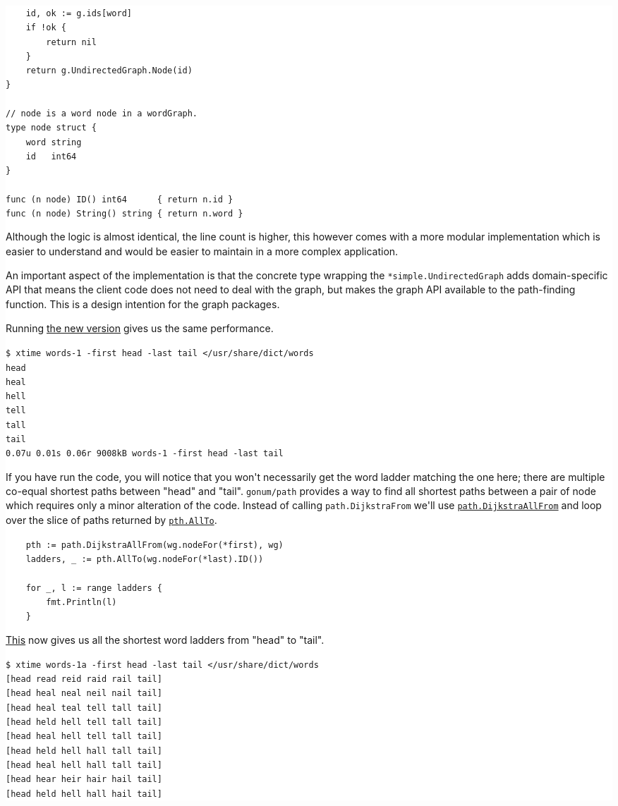 ```
	id, ok := g.ids[word]
	if !ok {
		return nil
	}
	return g.UndirectedGraph.Node(id)
}

// node is a word node in a wordGraph.
type node struct {
	word string
	id   int64
}

func (n node) ID() int64      { return n.id }
func (n node) String() string { return n.word }
```
Although the logic is almost identical, the line count is higher, this however comes with a more modular implementation which is easier to understand and would be easier to maintain in a more complex application.

An important aspect of the implementation is that the concrete type wrapping the `*simple.UndirectedGraph` adds domain-specific API that means the client code does not need to deal with the graph, but makes the graph API available to the path-finding function. This is a design intention for the graph packages.

Running [the new version](/code/word_ladders/words-1/main.go) gives us the same performance.
```
$ xtime words-1 -first head -last tail </usr/share/dict/words
head
heal
hell
tell
tall
tail
0.07u 0.01s 0.06r 9008kB words-1 -first head -last tail
```

If you have run the code, you will notice that you won't necessarily get the word ladder matching the one here; there are multiple co-equal shortest paths between "head" and "tail". `gonum/path` provides a way to find all shortest paths between a pair of node which requires only a minor alteration of the code. Instead of calling `path.DijkstraFrom` we'll use [`path.DijkstraAllFrom`](https://pkg.go.dev/gonum.org/v1/gonum/graph/path?tab=doc#DijkstraAllFrom) and loop over the slice of paths returned by [`pth.AllTo`](https://pkg.go.dev/gonum.org/v1/gonum/graph/path?tab=doc#DijkstraAllFrom.AllTo).

```
	pth := path.DijkstraAllFrom(wg.nodeFor(*first), wg)
	ladders, _ := pth.AllTo(wg.nodeFor(*last).ID())

	for _, l := range ladders {
		fmt.Println(l)
	}
```

[This](/code/word_ladders/words-1a/main.go) now gives us all the shortest word ladders from "head" to "tail".
```
$ xtime words-1a -first head -last tail </usr/share/dict/words
[head read reid raid rail tail]
[head heal neal neil nail tail]
[head heal teal tell tall tail]
[head held hell tell tall tail]
[head heal hell tell tall tail]
[head held hell hall tall tail]
[head heal hell hall tall tail]
[head hear heir hair hail tail]
[head held hell hall hail tail]
```